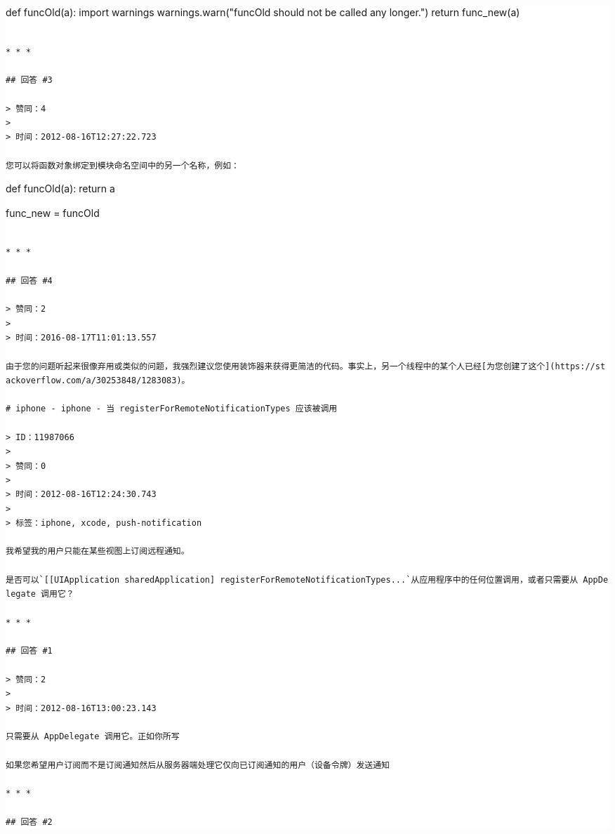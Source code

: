 def funcOld(a):
    import warnings
    warnings.warn("funcOld should not be called any longer.")
    return func_new(a) 
```

* * *

## 回答 #3

> 赞同：4
> 
> 时间：2012-08-16T12:27:22.723

您可以将函数对象绑定到模块命名空间中的另一个名称，例如：

```
def funcOld(a):
    return a

func_new = funcOld 
```

* * *

## 回答 #4

> 赞同：2
> 
> 时间：2016-08-17T11:01:13.557

由于您的问题听起来很像弃用或类似的问题，我强烈建议您使用装饰器来获得更简洁的代码。事实上，另一个线程中的某个人已经[为您创建了这个](https://stackoverflow.com/a/30253848/1283083)。

# iphone - iphone - 当 registerForRemoteNotificationTypes 应该被调用

> ID：11987066
> 
> 赞同：0
> 
> 时间：2012-08-16T12:24:30.743
> 
> 标签：iphone, xcode, push-notification

我希望我的用户只能在某些视图上订阅远程通知。

是否可以`[[UIApplication sharedApplication] registerForRemoteNotificationTypes...`从应用程序中的任何位置调用，或者只需要从 AppDelegate 调用它？

* * *

## 回答 #1

> 赞同：2
> 
> 时间：2012-08-16T13:00:23.143

只需要从 AppDelegate 调用它。正如你所写

如果您希望用户订阅而不是订阅通知然后从服务器端处理它仅向已订阅通知的用户（设备令牌）发送通知

* * *

## 回答 #2

```